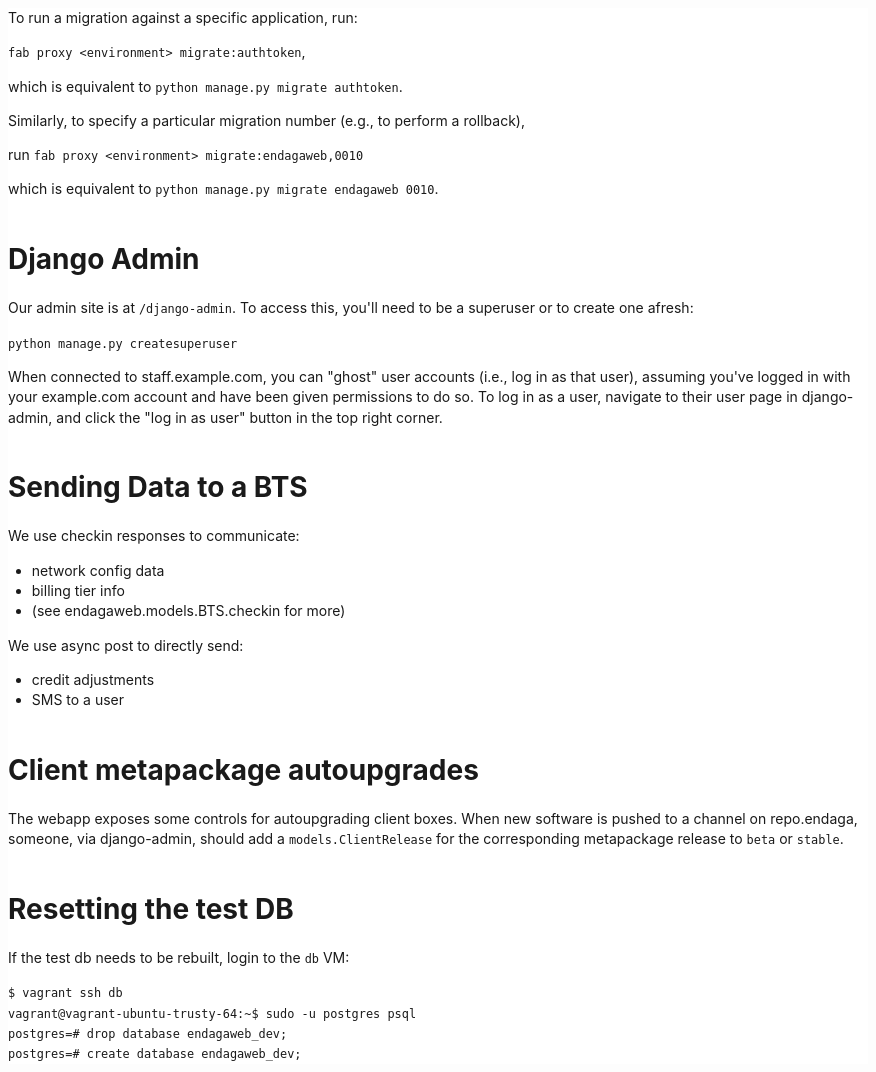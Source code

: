 To run a migration against a specific application, run:

`fab proxy <environment> migrate:authtoken`,

which is equivalent to `python manage.py migrate authtoken`.

Similarly, to specify a particular migration number (e.g., to perform
a rollback),

run `fab proxy <environment> migrate:endagaweb,0010`

which is equivalent to `python manage.py migrate endagaweb 0010`.

Django Admin
============

Our admin site is at `/django-admin`. To access this, you'll need to
be a superuser or to create one afresh:

```
python manage.py createsuperuser
```

When connected to staff.example.com, you can "ghost" user accounts
(i.e., log in as that user), assuming you've logged in with your
example.com account and have been given permissions to do so. To log in
as a user, navigate to their user page in django-admin, and click the
"log in as user" button in the top right corner.


Sending Data to a BTS
=====================

We use checkin responses to communicate:
 * network config data
 * billing tier info
 * (see endagaweb.models.BTS.checkin for more)

We use async post to directly send:
 * credit adjustments
 * SMS to a user


Client metapackage autoupgrades
===============================

The webapp exposes some controls for autoupgrading client boxes. When
new software is pushed to a channel on repo.endaga, someone, via
django-admin, should add a `models.ClientRelease` for the
corresponding metapackage release to `beta` or `stable`.


Resetting the test DB
=====================

If the test db needs to be rebuilt, login to the `db` VM:

    $ vagrant ssh db
    vagrant@vagrant-ubuntu-trusty-64:~$ sudo -u postgres psql
    postgres=# drop database endagaweb_dev;
    postgres=# create database endagaweb_dev;

